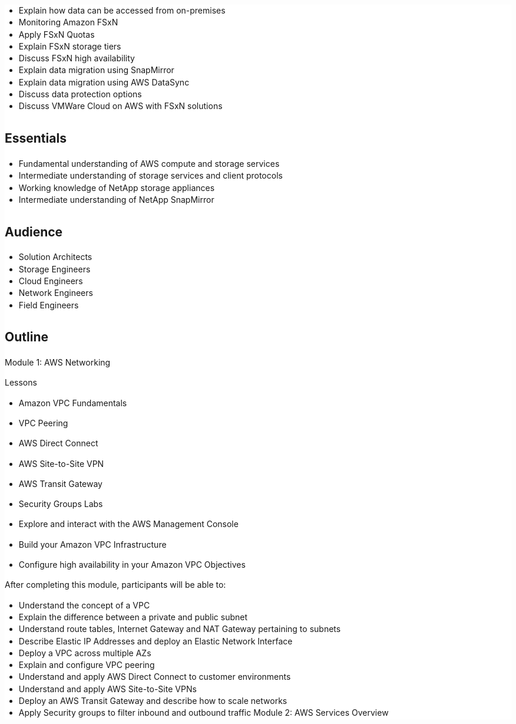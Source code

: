 - Explain how data can be accessed from on-premises
- Monitoring Amazon FSxN
- Apply FSxN Quotas
- Explain FSxN storage tiers
- Discuss FSxN high availability
- Explain data migration using SnapMirror
- Explain data migration using AWS DataSync
- Discuss data protection options
- Discuss VMWare Cloud on AWS with FSxN solutions

## Essentials
- Fundamental understanding of AWS compute and storage services
- Intermediate understanding of storage services and client protocols
- Working knowledge of NetApp storage appliances
- Intermediate understanding of NetApp SnapMirror

## Audience
- Solution Architects
- Storage Engineers
- Cloud Engineers
- Network Engineers
- Field Engineers

## Outline
Module 1: AWS Networking

Lessons


- Amazon VPC Fundamentals
- VPC Peering
- AWS Direct Connect
- AWS Site-to-Site VPN
- AWS Transit Gateway
- Security Groups
Labs


- Explore and interact with the AWS Management Console
- Build your Amazon VPC Infrastructure
- Configure high availability in your Amazon VPC
Objectives

After completing this module, participants will be able to:


- Understand the concept of a VPC
- Explain the difference between a private and public subnet
- Understand route tables, Internet Gateway and NAT Gateway pertaining to subnets
- Describe Elastic IP Addresses and deploy an Elastic Network Interface
- Deploy a VPC across multiple AZs
- Explain and configure VPC peering
- Understand and apply AWS Direct Connect to customer environments
- Understand and apply AWS Site-to-Site VPNs
- Deploy an AWS Transit Gateway and describe how to scale networks
- Apply Security groups to filter inbound and outbound traffic
Module 2: AWS Services Overview
